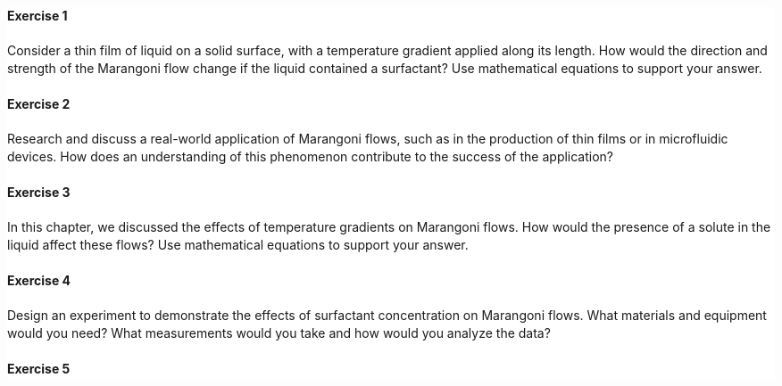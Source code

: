 #### Exercise 1

Consider a thin film of liquid on a solid surface, with a temperature gradient applied along its length. How would the direction and strength of the Marangoni flow change if the liquid contained a surfactant? Use mathematical equations to support your answer.



#### Exercise 2

Research and discuss a real-world application of Marangoni flows, such as in the production of thin films or in microfluidic devices. How does an understanding of this phenomenon contribute to the success of the application?



#### Exercise 3

In this chapter, we discussed the effects of temperature gradients on Marangoni flows. How would the presence of a solute in the liquid affect these flows? Use mathematical equations to support your answer.



#### Exercise 4

Design an experiment to demonstrate the effects of surfactant concentration on Marangoni flows. What materials and equipment would you need? What measurements would you take and how would you analyze the data?



#### Exercise 5


